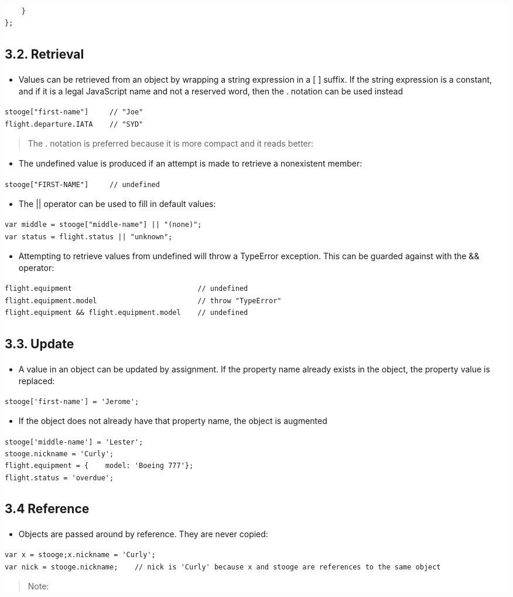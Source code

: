 ```
    }    
};
```
## 3.2. Retrieval
- Values can be retrieved from an object by wrapping a string expression in a [ ] suffix. If the string expression is a constant, and if it is a legal JavaScript name and not a reserved word, then the . notation can be used instead
```
stooge["first-name"]     // "Joe"
flight.departure.IATA    // "SYD"
```
> The . notation is preferred because it is more compact and it reads better:
- The undefined value is produced if an attempt is made to retrieve a nonexistent member:
```
stooge["FIRST-NAME"]     // undefined
```
- The || operator can be used to fill in default values:
```
var middle = stooge["middle-name"] || "(none)";
var status = flight.status || "unknown";
```
- Attempting to retrieve values from undefined will throw a TypeError exception. This can be guarded against with the && operator:
```
flight.equipment                              // undefined
flight.equipment.model                        // throw "TypeError"
flight.equipment && flight.equipment.model    // undefined
```
## 3.3. Update
- A value in an object can be updated by assignment. If the property name already exists in the object, the property value is replaced:
```
stooge['first-name'] = 'Jerome';
```
- If the object does not already have that property name, the object is augmented
```
stooge['middle-name'] = 'Lester';
stooge.nickname = 'Curly';
flight.equipment = {    model: 'Boeing 777'};
flight.status = 'overdue';
```
## 3.4 Reference
- Objects are passed around by reference. They are never copied:
```
var x = stooge;x.nickname = 'Curly';
var nick = stooge.nickname;    // nick is 'Curly' because x and stooge are references to the same object
```

> Note:
